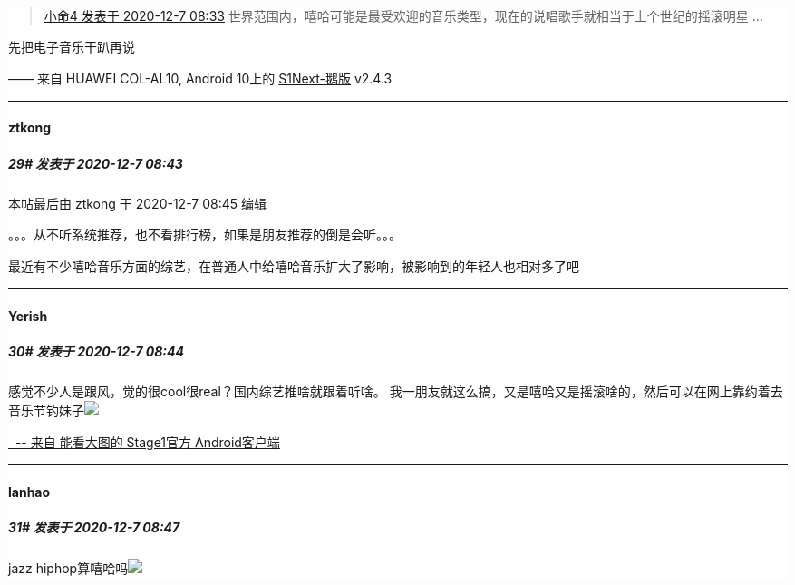 

<blockquote><a href="httphttps://bbs.saraba1st.com/2b/forum.php?mod=redirect&amp;goto=findpost&amp;pid=49635330&amp;ptid=1976094" target="_blank">小命4 发表于 2020-12-7 08:33</a>
世界范围内，嘻哈可能是最受欢迎的音乐类型，现在的说唱歌手就相当于上个世纪的摇滚明星 ...</blockquote>
先把电子音乐干趴再说

—— 来自 HUAWEI COL-AL10, Android 10上的 [S1Next-鹅版](https://github.com/ykrank/S1-Next/releases) v2.4.3







*****

####  ztkong  
##### 29#       发表于 2020-12-7 08:43



 本帖最后由 ztkong 于 2020-12-7 08:45 编辑 

。。。从不听系统推荐，也不看排行榜，如果是朋友推荐的倒是会听。。。

最近有不少嘻哈音乐方面的综艺，在普通人中给嘻哈音乐扩大了影响，被影响到的年轻人也相对多了吧







*****

####  Yerish  
##### 30#       发表于 2020-12-7 08:44




感觉不少人是跟风，觉的很cool很real？国内综艺推啥就跟着听啥。
我一朋友就这么搞，又是嘻哈又是摇滚啥的，然后可以在网上靠约着去音乐节钓妹子<img src="https://static.saraba1st.com/image/smiley/face2017/067.png" referrerpolicy="no-referrer">

[  -- 来自 能看大图的 Stage1官方 Android客户端](https://www.coolapk.com/apk/140634)







*****

####  lanhao  
##### 31#       发表于 2020-12-7 08:47




jazz hiphop算嘻哈吗<img src="https://static.saraba1st.com/image/smiley/face2017/033.png" referrerpolicy="no-referrer">





